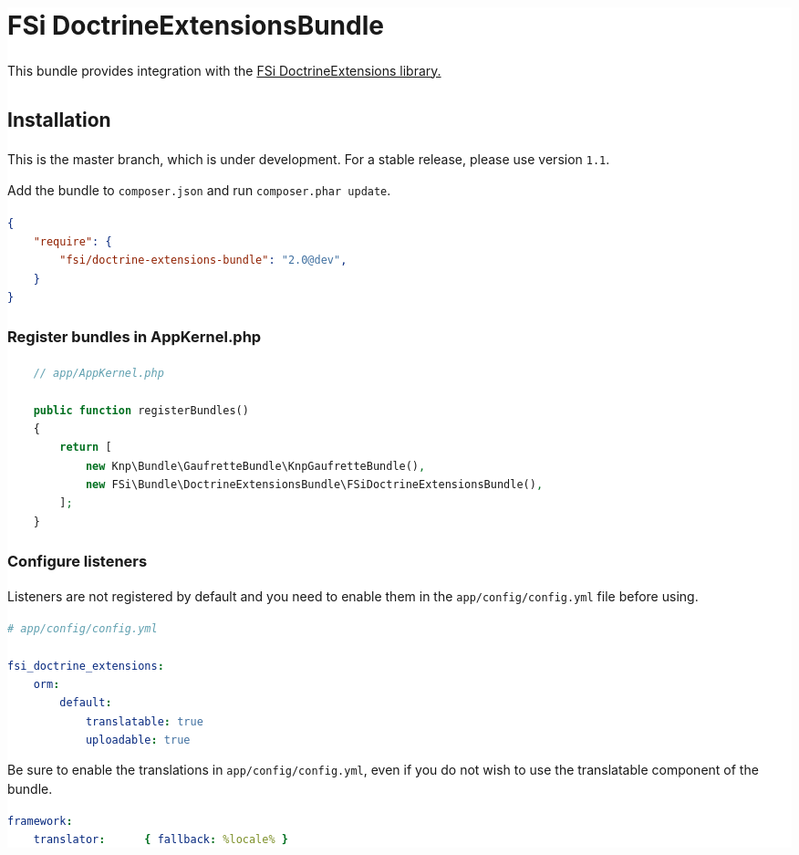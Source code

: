 # FSi DoctrineExtensionsBundle

This bundle provides integration with the [FSi DoctrineExtensions library.](https://github.com/fsi-open/doctrine-extensions)

## Installation

This is the master branch, which is under development. For a stable release, please
use version `1.1`.

Add the bundle to `composer.json` and run `composer.phar update`.

```json
{
    "require": {
        "fsi/doctrine-extensions-bundle": "2.0@dev",
    }
}
```

### Register bundles in AppKernel.php

```php
    // app/AppKernel.php

    public function registerBundles()
    {
        return [
            new Knp\Bundle\GaufretteBundle\KnpGaufretteBundle(),
            new FSi\Bundle\DoctrineExtensionsBundle\FSiDoctrineExtensionsBundle(),
        ];
    }
```

### Configure listeners

Listeners are not registered by default and you need to enable them in the
``app/config/config.yml`` file before using.

```yaml
# app/config/config.yml

fsi_doctrine_extensions:
    orm:
        default:
            translatable: true
            uploadable: true
```

Be sure to enable the translations in `app/config/config.yml`, even if you do not
wish to use the translatable component of the bundle.

```yaml
framework:
    translator:      { fallback: %locale% }
```
